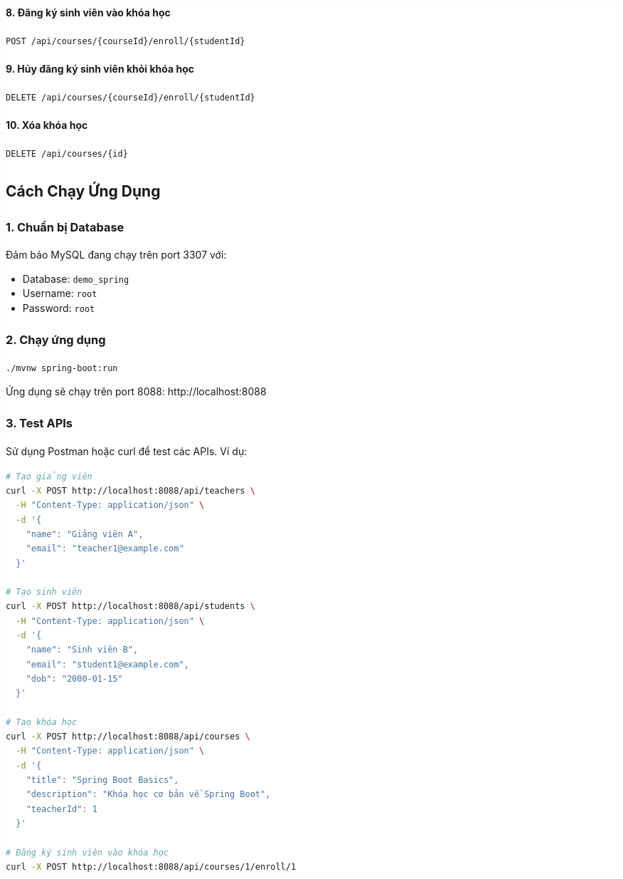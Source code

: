 #### 8. Đăng ký sinh viên vào khóa học
```
POST /api/courses/{courseId}/enroll/{studentId}
```

#### 9. Hủy đăng ký sinh viên khỏi khóa học
```
DELETE /api/courses/{courseId}/enroll/{studentId}
```

#### 10. Xóa khóa học
```
DELETE /api/courses/{id}
```

## Cách Chạy Ứng Dụng

### 1. Chuẩn bị Database
Đảm bảo MySQL đang chạy trên port 3307 với:
- Database: `demo_spring`
- Username: `root`
- Password: `root`

### 2. Chạy ứng dụng
```bash
./mvnw spring-boot:run
```

Ứng dụng sẽ chạy trên port 8088: http://localhost:8088

### 3. Test APIs
Sử dụng Postman hoặc curl để test các APIs. Ví dụ:

```bash
# Tạo giảng viên
curl -X POST http://localhost:8088/api/teachers \
  -H "Content-Type: application/json" \
  -d '{
    "name": "Giảng viên A",
    "email": "teacher1@example.com"
  }'

# Tạo sinh viên
curl -X POST http://localhost:8088/api/students \
  -H "Content-Type: application/json" \
  -d '{
    "name": "Sinh viên B",
    "email": "student1@example.com",
    "dob": "2000-01-15"
  }'

# Tạo khóa học
curl -X POST http://localhost:8088/api/courses \
  -H "Content-Type: application/json" \
  -d '{
    "title": "Spring Boot Basics",
    "description": "Khóa học cơ bản về Spring Boot",
    "teacherId": 1
  }'

# Đăng ký sinh viên vào khóa học
curl -X POST http://localhost:8088/api/courses/1/enroll/1
```
